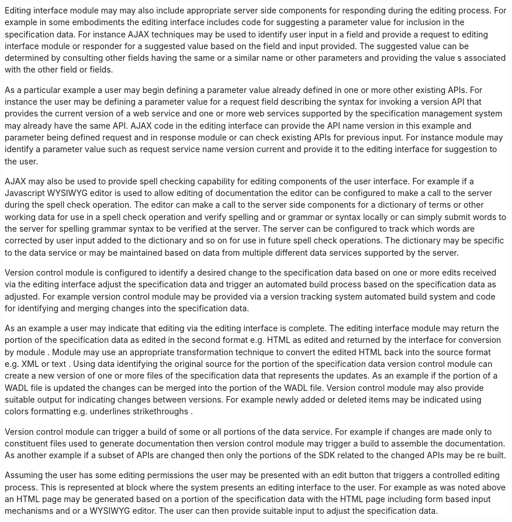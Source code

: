 Editing interface module may may also include appropriate server side components for responding during the editing process. For example in some embodiments the editing interface includes code for suggesting a parameter value for inclusion in the specification data. For instance AJAX techniques may be used to identify user input in a field and provide a request to editing interface module or responder for a suggested value based on the field and input provided. The suggested value can be determined by consulting other fields having the same or a similar name or other parameters and providing the value s associated with the other field or fields.

As a particular example a user may begin defining a parameter value already defined in one or more other existing APIs. For instance the user may be defining a parameter value for a request field describing the syntax for invoking a version API that provides the current version of a web service and one or more web services supported by the specification management system may already have the same API. AJAX code in the editing interface can provide the API name version in this example and parameter being defined request and in response module or can check existing APIs for previous input. For instance module may identify a parameter value such as request service name version current and provide it to the editing interface for suggestion to the user.

AJAX may also be used to provide spell checking capability for editing components of the user interface. For example if a Javascript WYSIWYG editor is used to allow editing of documentation the editor can be configured to make a call to the server during the spell check operation. The editor can make a call to the server side components for a dictionary of terms or other working data for use in a spell check operation and verify spelling and or grammar or syntax locally or can simply submit words to the server for spelling grammar syntax to be verified at the server. The server can be configured to track which words are corrected by user input added to the dictionary and so on for use in future spell check operations. The dictionary may be specific to the data service or may be maintained based on data from multiple different data services supported by the server.

Version control module is configured to identify a desired change to the specification data based on one or more edits received via the editing interface adjust the specification data and trigger an automated build process based on the specification data as adjusted. For example version control module may be provided via a version tracking system automated build system and code for identifying and merging changes into the specification data.

As an example a user may indicate that editing via the editing interface is complete. The editing interface module may return the portion of the specification data as edited in the second format e.g. HTML as edited and returned by the interface for conversion by module . Module may use an appropriate transformation technique to convert the edited HTML back into the source format e.g. XML or text . Using data identifying the original source for the portion of the specification data version control module can create a new version of one or more files of the specification data that represents the updates. As an example if the portion of a WADL file is updated the changes can be merged into the portion of the WADL file. Version control module may also provide suitable output for indicating changes between versions. For example newly added or deleted items may be indicated using colors formatting e.g. underlines strikethroughs .

Version control module can trigger a build of some or all portions of the data service. For example if changes are made only to constituent files used to generate documentation then version control module may trigger a build to assemble the documentation. As another example if a subset of APIs are changed then only the portions of the SDK related to the changed APIs may be re built.

Assuming the user has some editing permissions the user may be presented with an edit button that triggers a controlled editing process. This is represented at block where the system presents an editing interface to the user. For example as was noted above an HTML page may be generated based on a portion of the specification data with the HTML page including form based input mechanisms and or a WYSIWYG editor. The user can then provide suitable input to adjust the specification data.
